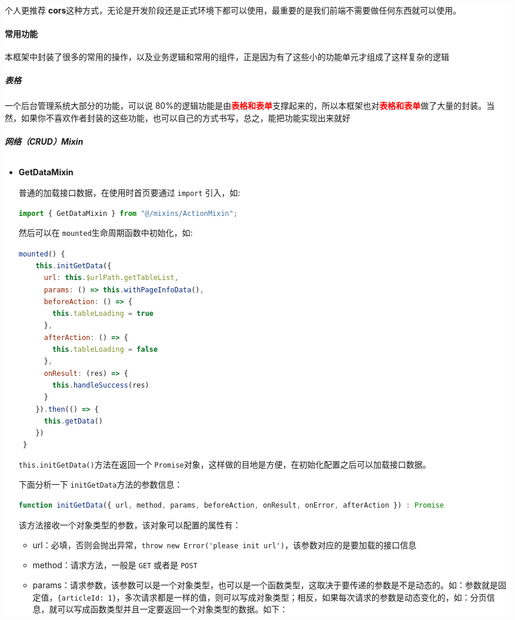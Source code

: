 个人更推荐 **cors**这种方式，无论是开发阶段还是正式环境下都可以使用，最重要的是我们前端不需要做任何东西就可以使用。

#### 常用功能

本框架中封装了很多的常用的操作，以及业务逻辑和常用的组件，正是因为有了这些小的功能单元才组成了这样复杂的逻辑

##### 表格

一个后台管理系统大部分的功能，可以说 80%的逻辑功能是由<font color=#ff0000>**表格和表单**</font>支撑起来的，所以本框架也对<font color=#ff0000>**表格和表单**</font>做了大量的封装。当然，如果你不喜欢作者封装的这些功能，也可以自己的方式书写，总之，能把功能实现出来就好

###### **网络（CRUD）Mixin**

- **GetDataMixin**

  普通的加载接口数据，在使用时首页要通过 `import` 引入，如:

  ```js
  import { GetDataMixin } from "@/mixins/ActionMixin";
  ```

  然后可以在 `mounted`生命周期函数中初始化，如:

  ```js
  mounted() {
      this.initGetData({
        url: this.$urlPath.getTableList,
        params: () => this.withPageInfoData(),
        beforeAction: () => {
          this.tableLoading = true
        },
        afterAction: () => {
          this.tableLoading = false
        },
        onResult: (res) => {
          this.handleSuccess(res)
        }
      }).then(() => {
        this.getData()
      })
   }
  ```

  `this.initGetData()`方法在返回一个 `Promise`对象，这样做的目地是方便，在初始化配置之后可以加载接口数据。

  下面分析一下 `initGetData`方法的参数信息：

  ```js
  function initGetData({ url, method, params, beforeAction, onResult, onError, afterAction }) : Promise
  ```

  该方法接收一个对象类型的参数，该对象可以配置的属性有：

  - url：必填，否则会抛出异常，`throw new Error('please init url')`，该参数对应的是要加载的接口信息

  - method：请求方法，一般是 `GET` 或者是 `POST`

  - params：请求参数，该参数可以是一个对象类型，也可以是一个函数类型，这取决于要传递的参数是不是动态的。如：参数就是固定值，`{articleId: 1}`，多次请求都是一样的值，则可以写成对象类型；相反，如果每次请求的参数是动态变化的，如：分页信息，就可以写成函数类型并且一定要返回一个对象类型的数据。如下：
